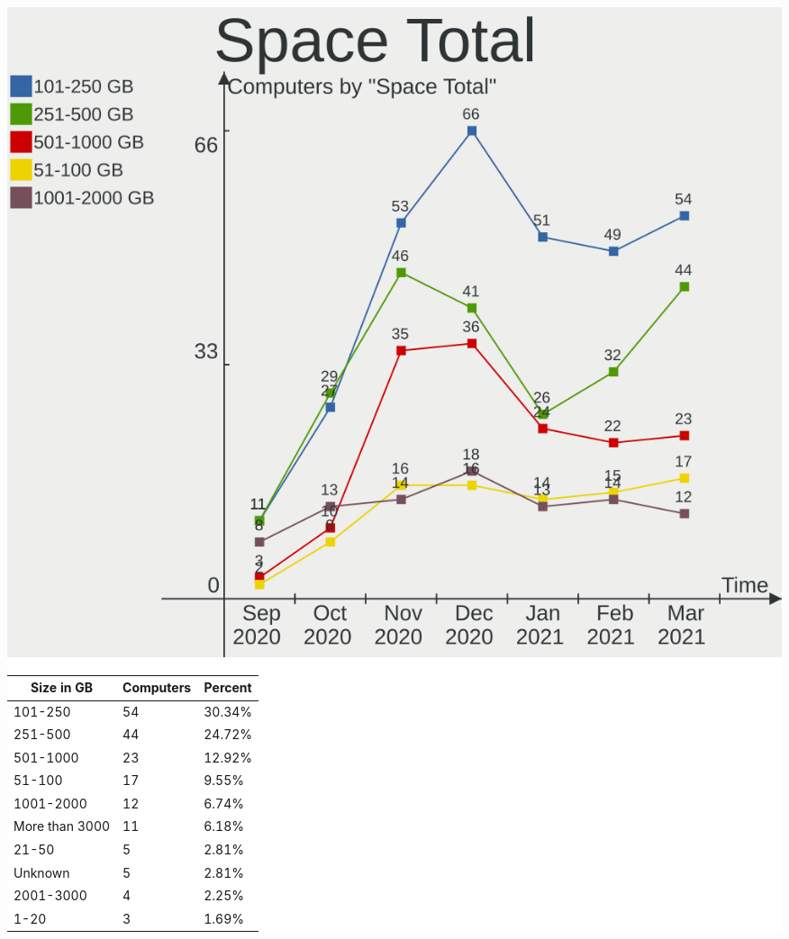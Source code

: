 ![Space Total](./images/line_chart/drive_space_total.svg)

| Size in GB     | Computers | Percent |
|----------------|-----------|---------|
| 101-250        | 54        | 30.34%  |
| 251-500        | 44        | 24.72%  |
| 501-1000       | 23        | 12.92%  |
| 51-100         | 17        | 9.55%   |
| 1001-2000      | 12        | 6.74%   |
| More than 3000 | 11        | 6.18%   |
| 21-50          | 5         | 2.81%   |
| Unknown        | 5         | 2.81%   |
| 2001-3000      | 4         | 2.25%   |
| 1-20           | 3         | 1.69%   |
